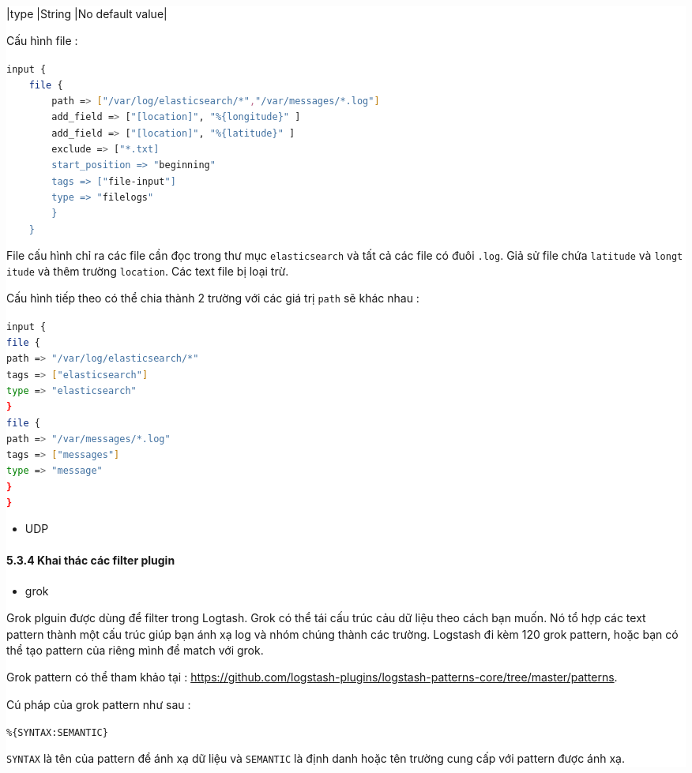 |type |String |No default value|

Cấu hình file :
```sh
input {
	file {
		path => ["/var/log/elasticsearch/*","/var/messages/*.log"]
		add_field => ["[location]", "%{longitude}" ]
		add_field => ["[location]", "%{latitude}" ]
		exclude => ["*.txt]
		start_position => "beginning"
		tags => ["file-input"]
		type => "filelogs"
		}
	}
```

File cấu hình chỉ ra các file cần đọc trong thư mục `elasticsearch` và tất cả các file có đuôi `.log`. Giả sử file chứa `latitude` và `longtitude` và thêm trường `location`. Các text file bị loại trừ.

Cấu hình tiếp theo có thể chia thành 2 trường với các giá trị `path` sẽ khác nhau :
```sh
input {
file {
path => "/var/log/elasticsearch/*"
tags => ["elasticsearch"]
type => "elasticsearch"
}
file {
path => "/var/messages/*.log"
tags => ["messages"]
type => "message"
}
}
```

 - UDP
 
#### 5.3.4 Khai thác các filter plugin

 - grok

Grok plguin được dùng để filter trong Logtash. Grok có thể tái cấu trúc cảu dữ liệu theo cách bạn muốn. Nó tổ hợp các text pattern thành một cấu trúc giúp bạn ánh xạ log và nhóm chúng thành các trường. Logstash đi kèm 120 grok pattern, hoặc bạn có thể tạo pattern của riêng mình để match với grok.

Grok pattern có thể tham khảo tại : https://github.com/logstash-plugins/logstash-patterns-core/tree/master/patterns.

Cú pháp của grok pattern như sau : 
```sh
%{SYNTAX:SEMANTIC}
```

`SYNTAX` là tên của pattern để ánh xạ dữ liệu và `SEMANTIC` là định danh hoặc tên trường cung cấp với pattern được ánh xạ.
